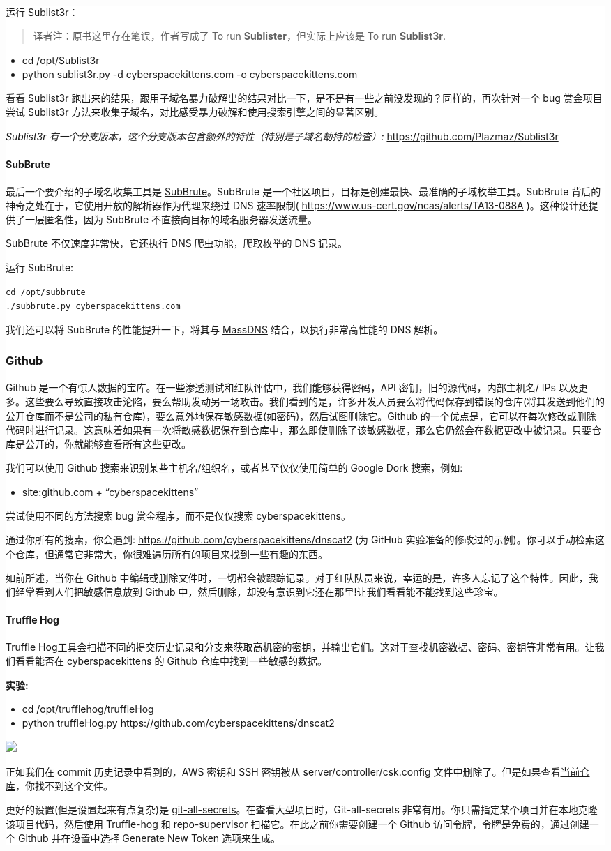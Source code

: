 运行 Sublist3r：
> 译者注：原书这里存在笔误，作者写成了 To run **Sublister**，但实际上应该是 To run **Sublist3r**.
- cd /opt/Sublist3r
- python sublist3r.py -d cyberspacekittens.com -o cyberspacekittens.com

看看 Sublist3r 跑出来的结果，跟用子域名暴力破解出的结果对比一下，是不是有一些之前没发现的？同样的，再次针对一个 bug 赏金项目尝试 Sublist3r 方法来收集子域名，对比感受暴力破解和使用搜索引擎之间的显著区别。

*Sublist3r 有一个分支版本，这个分支版本包含额外的特性（特别是子域名劫持的检查）:* https://github.com/Plazmaz/Sublist3r 

#### SubBrute
最后一个要介绍的子域名收集工具是 [SubBrute](https://github.com/TheRook/subbrute)。SubBrute 是一个社区项目，目标是创建最快、最准确的子域枚举工具。SubBrute 背后的神奇之处在于，它使用开放的解析器作为代理来绕过 DNS 速率限制( https://www.us-cert.gov/ncas/alerts/TA13-088A )。这种设计还提供了一层匿名性，因为 SubBrute 不直接向目标的域名服务器发送流量。

SubBrute 不仅速度非常快，它还执行 DNS 爬虫功能，爬取枚举的 DNS 记录。

运行 SubBrute:
```shell
cd /opt/subbrute 
./subbrute.py cyberspacekittens.com
```

我们还可以将 SubBrute 的性能提升一下，将其与 [MassDNS](http://bit.ly/2EMKIHg) 结合，以执行非常高性能的 DNS 解析。

### Github
Github 是一个有惊人数据的宝库。在一些渗透测试和红队评估中，我们能够获得密码，API 密钥，旧的源代码，内部主机名/ IPs 以及更多。这些要么导致直接攻击沦陷，要么帮助发动另一场攻击。我们看到的是，许多开发人员要么将代码保存到错误的仓库(将其发送到他们的公开仓库而不是公司的私有仓库)，要么意外地保存敏感数据(如密码)，然后试图删除它。Github 的一个优点是，它可以在每次修改或删除代码时进行记录。这意味着如果有一次将敏感数据保存到仓库中，那么即使删除了该敏感数据，那么它仍然会在数据更改中被记录。只要仓库是公开的，你就能够查看所有这些更改。

我们可以使用 Github 搜索来识别某些主机名/组织名，或者甚至仅仅使用简单的 Google Dork 搜索，例如: 
- site:github.com + “cyberspacekittens”

尝试使用不同的方法搜索 bug 赏金程序，而不是仅仅搜索 cyberspacekittens。

通过你所有的搜索，你会遇到: 
https://github.com/cyberspacekittens/dnscat2 (为 GitHub 实验准备的修改过的示例)。你可以手动检索这个仓库，但通常它非常大，你很难遍历所有的项目来找到一些有趣的东西。

如前所述，当你在 Github 中编辑或删除文件时，一切都会被跟踪记录。对于红队队员来说，幸运的是，许多人忘记了这个特性。因此，我们经常看到人们把敏感信息放到 Github 中，然后删除，却没有意识到它还在那里!让我们看看能不能找到这些珍宝。

#### Truffle Hog
Truffle Hog工具会扫描不同的提交历史记录和分支来获取高机密的密钥，并输出它们。这对于查找机密数据、密码、密钥等非常有用。让我们看看能否在 cyberspacekittens 的 Github 仓库中找到一些敏感的数据。

**实验:**
- cd /opt/trufflehog/truffleHog
- python truffleHog.py https://github.com/cyberspacekittens/dnscat2

![](../images/chapter_2/2-8.PNG)

正如我们在 commit 历史记录中看到的，AWS 密钥和 SSH 密钥被从 server/controller/csk.config 文件中删除了。但是如果查看[当前仓库](https://github.com/cheetz/dnscat2/tree/master/server/controller)，你找不到这个文件。

更好的设置(但是设置起来有点复杂)是 [git-all-secrets](https://github.com/anshumanbh/git-all-secrets)。在查看大型项目时，Git-all-secrets 非常有用。你只需指定某个项目并在本地克隆该项目代码，然后使用 Truffle-hog 和 repo-supervisor 扫描它。在此之前你需要创建一个 Github 访问令牌，令牌是免费的，通过创建一个 Github 并在设置中选择 Generate New Token 选项来生成。
